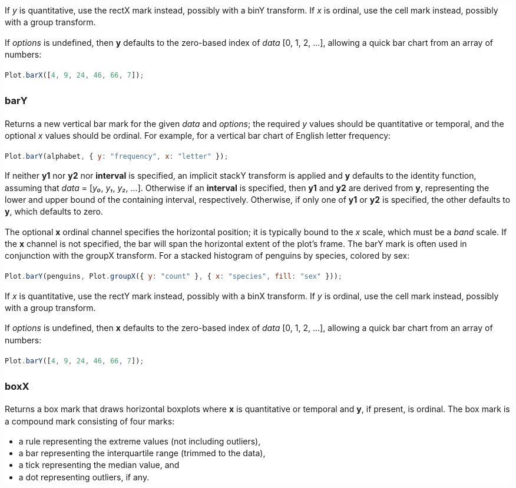 If _y_ is quantitative, use the rectX mark instead, possibly with a binY
transform. If _x_ is ordinal, use the cell mark instead, possibly with a
group transform.

If _options_ is undefined, then **y** defaults to the zero-based index of
_data_ [0, 1, 2, …], allowing a quick bar chart from an array of numbers:

```js
Plot.barX([4, 9, 24, 46, 66, 7]);
```

<h3 class='api api-member'>barY</h3>

Returns a new vertical bar mark for the given _data_ and _options_; the
required _y_ values should be quantitative or temporal, and the optional _x_
values should be ordinal. For example, for a vertical bar chart of English
letter frequency:

```js
Plot.barY(alphabet, { y: "frequency", x: "letter" });
```

If neither **y1** nor **y2** nor **interval** is specified, an implicit
stackY transform is applied and **y** defaults to the identity function,
assuming that _data_ = [*y₀*, *y₁*, *y₂*, …]. Otherwise if an **interval** is
specified, then **y1** and **y2** are derived from **y**, representing the
lower and upper bound of the containing interval, respectively. Otherwise, if
only one of **y1** or **y2** is specified, the other defaults to **y**, which
defaults to zero.

The optional **x** ordinal channel specifies the horizontal position; it is
typically bound to the _x_ scale, which must be a _band_ scale. If the **x**
channel is not specified, the bar will span the horizontal extent of the
plot’s frame. The barY mark is often used in conjunction with the groupX
transform. For a stacked histogram of penguins by species, colored by sex:

```js
Plot.barY(penguins, Plot.groupX({ y: "count" }, { x: "species", fill: "sex" }));
```

If _x_ is quantitative, use the rectY mark instead, possibly with a binX
transform. If _y_ is ordinal, use the cell mark instead, possibly with a
group transform.

If _options_ is undefined, then **x** defaults to the zero-based index of
_data_ [0, 1, 2, …], allowing a quick bar chart from an array of numbers:

```js
Plot.barY([4, 9, 24, 46, 66, 7]);
```

<h3 class='api api-member'>boxX</h3>

Returns a box mark that draws horizontal boxplots where **x** is quantitative
or temporal and **y**, if present, is ordinal. The box mark is a compound
mark consisting of four marks:

- a rule representing the extreme values (not including outliers),
- a bar representing the interquartile range (trimmed to the data),
- a tick representing the median value, and
- a dot representing outliers, if any.


[1]: https://d3js.org/d3-hierarchy/cluster
[1]: https://d3js.org/d3-geo/shape#geoGraticule
[1]: https://d3js.org/d3-hierarchy/tree
[1]: https://tools.ietf.org/html/bcp47
[2]: https://tc39.es/ecma402/#datetimeformat-objects
[1]: https://tools.ietf.org/html/bcp47
[1]: https://tools.ietf.org/html/bcp47
[2]: https://tc39.es/ecma402/#datetimeformat-objects
[1]: https://en.wikipedia.org/wiki/Barycentric_coordinate_system
[2]: https://d3js.org/d3-random#randomLcg
[1]: https://www.cs.cmu.edu/~kmcrane/Projects/MonteCarloGeometryProcessing/index.html
[1]: https://en.wikipedia.org/wiki/Linear_regression
[2]: https://en.wikipedia.org/wiki/Least_squares
[3]: https://observablehq.com/@toja/linear-regression-with-confidence-bands
[4]: https://stats.stackexchange.com/questions/101318/understanding-shape-and-calculation-of-confidence-bands-in-linear-regression